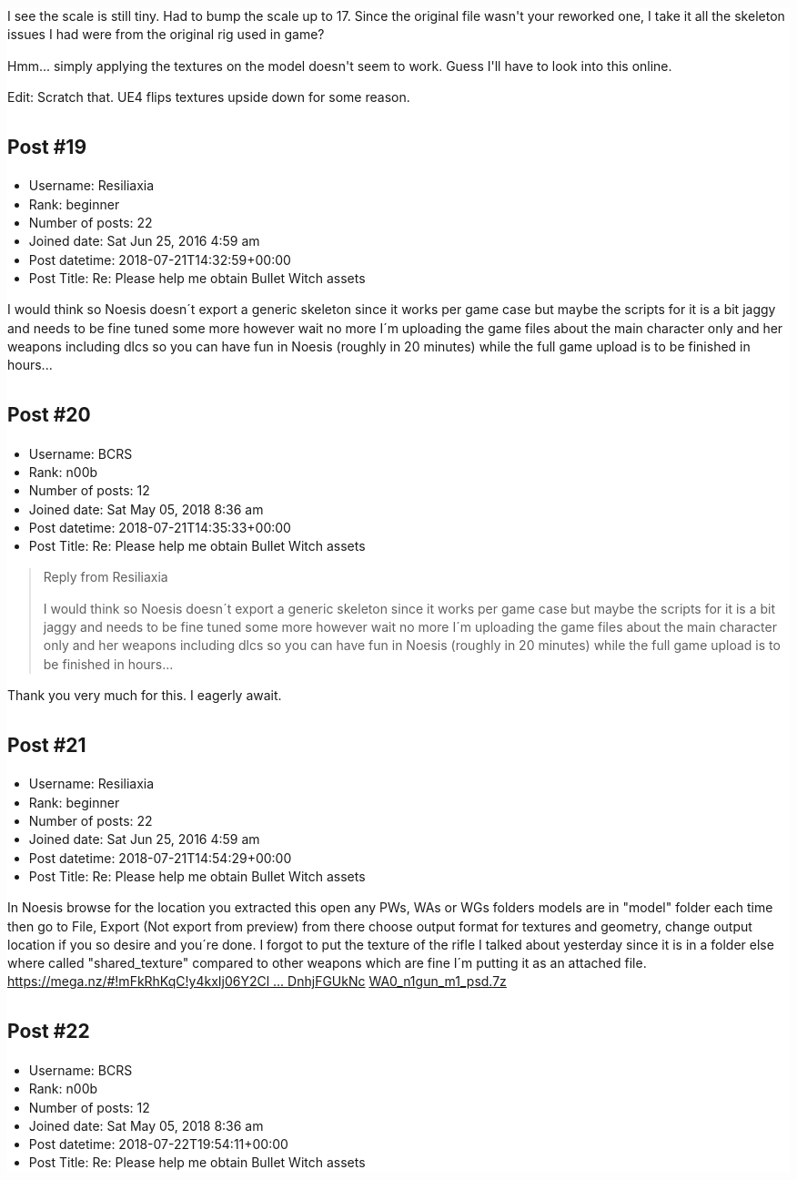 I see the scale is still tiny. Had to bump the scale up to 17.
Since the original file wasn't your reworked one, I take it all the skeleton issues I had were from the original rig used in game?

Hmm... simply applying the textures on the model doesn't seem to work. Guess I'll have to look into this online.

Edit: Scratch that. UE4 flips textures upside down for some reason.
## Post #19
- Username: Resiliaxia
- Rank: beginner
- Number of posts: 22
- Joined date: Sat Jun 25, 2016 4:59 am
- Post datetime: 2018-07-21T14:32:59+00:00
- Post Title: Re: Please help me obtain Bullet Witch assets

I would think so Noesis doesn´t export a generic skeleton since it works per game case but maybe the scripts for it is a bit jaggy and needs to be fine tuned some more however wait no more I´m uploading the game files about the main character only and her weapons including dlcs so you can have fun in Noesis (roughly in 20 minutes) while the full game upload is to be finished in hours...
## Post #20
- Username: BCRS
- Rank: n00b
- Number of posts: 12
- Joined date: Sat May 05, 2018 8:36 am
- Post datetime: 2018-07-21T14:35:33+00:00
- Post Title: Re: Please help me obtain Bullet Witch assets

> Reply from Resiliaxia
>
> I would think so Noesis doesn´t export a generic skeleton since it works per game case but maybe the scripts for it is a bit jaggy and needs to be fine tuned some more however wait no more I´m uploading the game files about the main character only and her weapons including dlcs so you can have fun in Noesis (roughly in 20 minutes) while the full game upload is to be finished in hours...

Thank you very much for this. I eagerly await.
## Post #21
- Username: Resiliaxia
- Rank: beginner
- Number of posts: 22
- Joined date: Sat Jun 25, 2016 4:59 am
- Post datetime: 2018-07-21T14:54:29+00:00
- Post Title: Re: Please help me obtain Bullet Witch assets

In Noesis browse for the location you extracted this open any PWs, WAs or WGs folders models are in "model" folder each time then go to File, Export (Not export from preview) from there choose output format for textures and geometry, change output location if you so desire and you´re done. I forgot to put the texture of the rifle I talked about yesterday since it is in a folder else where called "shared_texture" compared to other weapons which are fine I´m putting it as an attached file.
[https://mega.nz/#!mFkRhKqC!y4kxIj06Y2Cl ... DnhjFGUkNc](https://mega.nz/#!mFkRhKqC!y4kxIj06Y2ClrPncxDpYhWBAV0G3sfLzYDnhjFGUkNc)
[WA0_n1gun_m1_psd.7z](https://xentaxbackup.github.io/file/14634_WA0_n1gun_m1_psd.7z)
## Post #22
- Username: BCRS
- Rank: n00b
- Number of posts: 12
- Joined date: Sat May 05, 2018 8:36 am
- Post datetime: 2018-07-22T19:54:11+00:00
- Post Title: Re: Please help me obtain Bullet Witch assets
